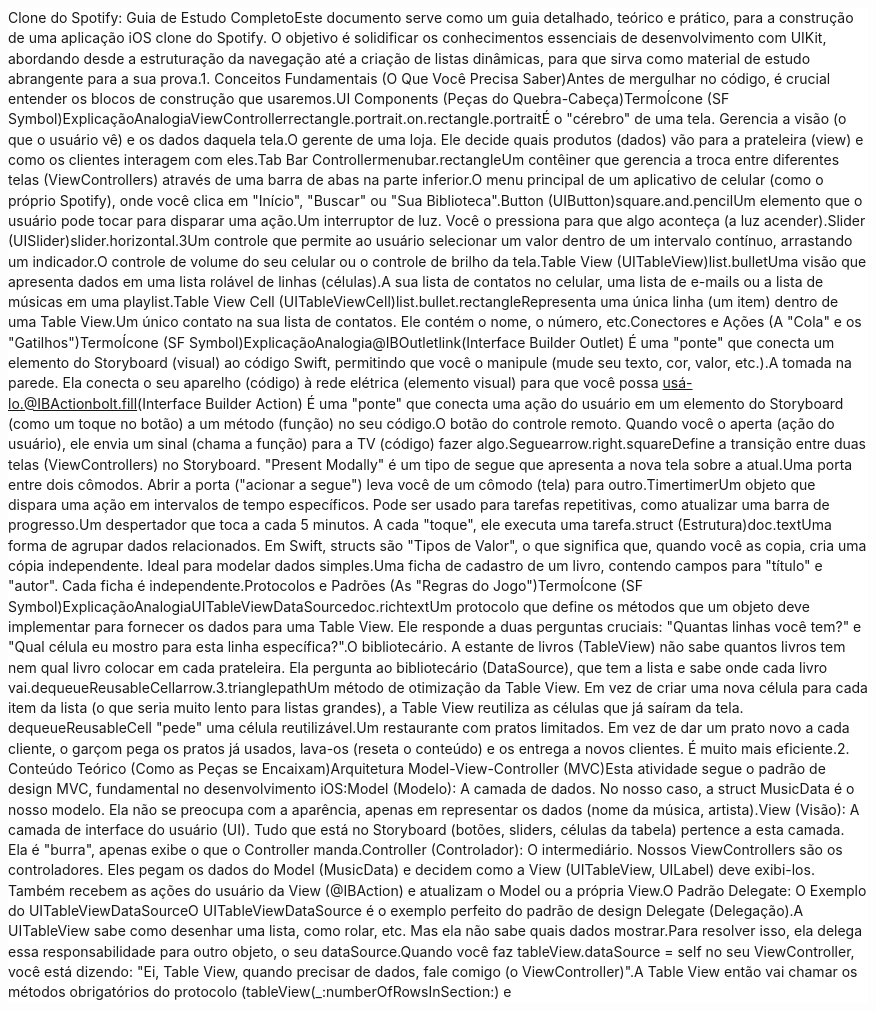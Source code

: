 Clone do Spotify: Guia de Estudo CompletoEste documento serve como um guia detalhado, teórico e prático, para a construção de uma aplicação iOS clone do Spotify. O objetivo é solidificar os conhecimentos essenciais de desenvolvimento com UIKit, abordando desde a estruturação da navegação até a criação de listas dinâmicas, para que sirva como material de estudo abrangente para a sua prova.1. Conceitos Fundamentais (O Que Você Precisa Saber)Antes de mergulhar no código, é crucial entender os blocos de construção que usaremos.UI Components (Peças do Quebra-Cabeça)TermoÍcone (SF Symbol)ExplicaçãoAnalogiaViewControllerrectangle.portrait.on.rectangle.portraitÉ o "cérebro" de uma tela. Gerencia a visão (o que o usuário vê) e os dados daquela tela.O gerente de uma loja. Ele decide quais produtos (dados) vão para a prateleira (view) e como os clientes interagem com eles.Tab Bar Controllermenubar.rectangleUm contêiner que gerencia a troca entre diferentes telas (ViewControllers) através de uma barra de abas na parte inferior.O menu principal de um aplicativo de celular (como o próprio Spotify), onde você clica em "Início", "Buscar" ou "Sua Biblioteca".Button (UIButton)square.and.pencilUm elemento que o usuário pode tocar para disparar uma ação.Um interruptor de luz. Você o pressiona para que algo aconteça (a luz acender).Slider (UISlider)slider.horizontal.3Um controle que permite ao usuário selecionar um valor dentro de um intervalo contínuo, arrastando um indicador.O controle de volume do seu celular ou o controle de brilho da tela.Table View (UITableView)list.bulletUma visão que apresenta dados em uma lista rolável de linhas (células).A sua lista de contatos no celular, uma lista de e-mails ou a lista de músicas em uma playlist.Table View Cell (UITableViewCell)list.bullet.rectangleRepresenta uma única linha (um item) dentro de uma Table View.Um único contato na sua lista de contatos. Ele contém o nome, o número, etc.Conectores e Ações (A "Cola" e os "Gatilhos")TermoÍcone (SF Symbol)ExplicaçãoAnalogia@IBOutletlink(Interface Builder Outlet) É uma "ponte" que conecta um elemento do Storyboard (visual) ao código Swift, permitindo que você o manipule (mude seu texto, cor, valor, etc.).A tomada na parede. Ela conecta o seu aparelho (código) à rede elétrica (elemento visual) para que você possa usá-lo.@IBActionbolt.fill(Interface Builder Action) É uma "ponte" que conecta uma ação do usuário em um elemento do Storyboard (como um toque no botão) a um método (função) no seu código.O botão do controle remoto. Quando você o aperta (ação do usuário), ele envia um sinal (chama a função) para a TV (código) fazer algo.Seguearrow.right.squareDefine a transição entre duas telas (ViewControllers) no Storyboard. "Present Modally" é um tipo de segue que apresenta a nova tela sobre a atual.Uma porta entre dois cômodos. Abrir a porta ("acionar a segue") leva você de um cômodo (tela) para outro.TimertimerUm objeto que dispara uma ação em intervalos de tempo específicos. Pode ser usado para tarefas repetitivas, como atualizar uma barra de progresso.Um despertador que toca a cada 5 minutos. A cada "toque", ele executa uma tarefa.struct (Estrutura)doc.textUma forma de agrupar dados relacionados. Em Swift, structs são "Tipos de Valor", o que significa que, quando você as copia, cria uma cópia independente. Ideal para modelar dados simples.Uma ficha de cadastro de um livro, contendo campos para "título" e "autor". Cada ficha é independente.Protocolos e Padrões (As "Regras do Jogo")TermoÍcone (SF Symbol)ExplicaçãoAnalogiaUITableViewDataSourcedoc.richtextUm protocolo que define os métodos que um objeto deve implementar para fornecer os dados para uma Table View. Ele responde a duas perguntas cruciais: "Quantas linhas você tem?" e "Qual célula eu mostro para esta linha específica?".O bibliotecário. A estante de livros (TableView) não sabe quantos livros tem nem qual livro colocar em cada prateleira. Ela pergunta ao bibliotecário (DataSource), que tem a lista e sabe onde cada livro vai.dequeueReusableCellarrow.3.trianglepathUm método de otimização da Table View. Em vez de criar uma nova célula para cada item da lista (o que seria muito lento para listas grandes), a Table View reutiliza as células que já saíram da tela. dequeueReusableCell "pede" uma célula reutilizável.Um restaurante com pratos limitados. Em vez de dar um prato novo a cada cliente, o garçom pega os pratos já usados, lava-os (reseta o conteúdo) e os entrega a novos clientes. É muito mais eficiente.2. Conteúdo Teórico (Como as Peças se Encaixam)Arquitetura Model-View-Controller (MVC)Esta atividade segue o padrão de design MVC, fundamental no desenvolvimento iOS:Model (Modelo): A camada de dados. No nosso caso, a struct MusicData é o nosso modelo. Ela não se preocupa com a aparência, apenas em representar os dados (nome da música, artista).View (Visão): A camada de interface do usuário (UI). Tudo que está no Storyboard (botões, sliders, células da tabela) pertence a esta camada. Ela é "burra", apenas exibe o que o Controller manda.Controller (Controlador): O intermediário. Nossos ViewControllers são os controladores. Eles pegam os dados do Model (MusicData) e decidem como a View (UITableView, UILabel) deve exibi-los. Também recebem as ações do usuário da View (@IBAction) e atualizam o Model ou a própria View.O Padrão Delegate: O Exemplo do UITableViewDataSourceO UITableViewDataSource é o exemplo perfeito do padrão de design Delegate (Delegação).A UITableView sabe como desenhar uma lista, como rolar, etc. Mas ela não sabe quais dados mostrar.Para resolver isso, ela delega essa responsabilidade para outro objeto, o seu dataSource.Quando você faz tableView.dataSource = self no seu ViewController, você está dizendo: "Ei, Table View, quando precisar de dados, fale comigo (o ViewController)".A Table View então vai chamar os métodos obrigatórios do protocolo (tableView(_:numberOfRowsInSection:) e